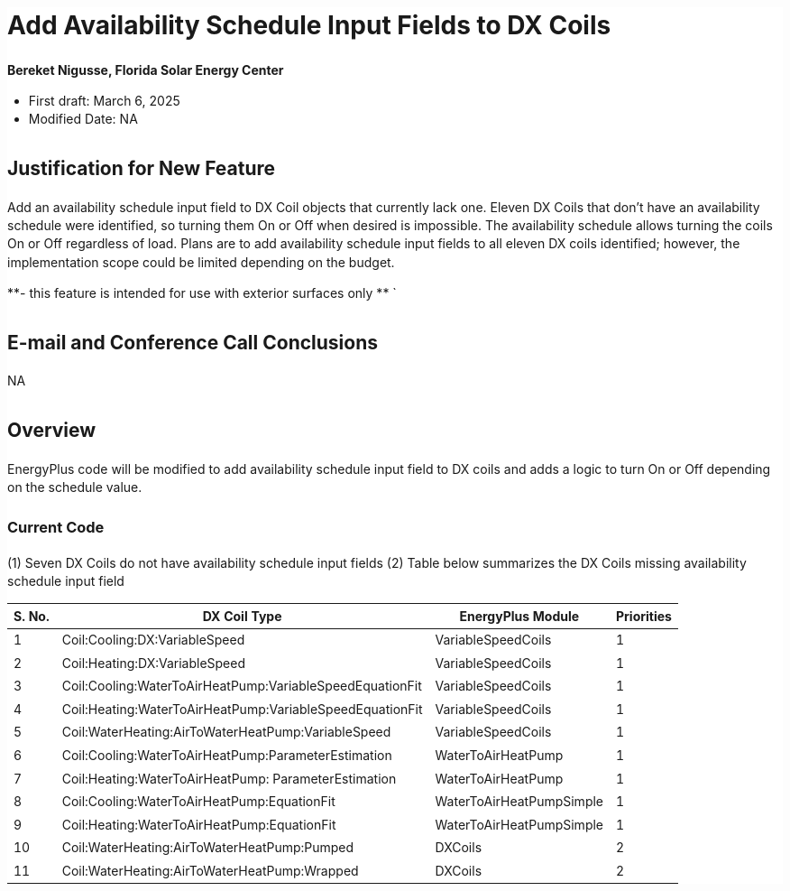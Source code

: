 Add Availability Schedule Input Fields to DX Coils
==================================================

**Bereket Nigusse, Florida Solar Energy Center**

 - First draft: March 6, 2025
 - Modified Date: NA

## Justification for New Feature ##

Add an availability schedule input field to DX Coil objects that currently lack one. Eleven DX Coils that don’t have an availability schedule were identified, so turning them On or Off when desired is impossible. The availability schedule allows turning the coils On or Off regardless of load. Plans are to add availability schedule input fields to all eleven DX coils identified; however, the implementation scope could be limited depending on the budget.

**- this feature is intended for use with exterior surfaces only **
`
## E-mail and  Conference Call Conclusions ##

NA

## Overview ##

EnergyPlus code will be modified to add availability schedule input field to DX coils and adds a logic to turn On or Off depending on the schedule value.

### Current Code ###

(1) Seven DX Coils do not have availability schedule input fields
(2) Table below summarizes the DX Coils missing availability schedule input field 

| S. No. | DX Coil Type | EnergyPlus Module | Priorities |
|--|--|--|--|
|1	|Coil:Cooling:DX:VariableSpeed| VariableSpeedCoils | 1 |
|2	|Coil:Heating:DX:VariableSpeed| VariableSpeedCoils | 1 |
|3	|Coil:Cooling:WaterToAirHeatPump:VariableSpeedEquationFit| VariableSpeedCoils | 1 |
|4	|Coil:Heating:WaterToAirHeatPump:VariableSpeedEquationFit| VariableSpeedCoils | 1 |
|5	|Coil:WaterHeating:AirToWaterHeatPump:VariableSpeed| VariableSpeedCoils | 1 |
|6	|Coil:Cooling:WaterToAirHeatPump:ParameterEstimation| WaterToAirHeatPump | 1 |
|7	|Coil:Heating:WaterToAirHeatPump: ParameterEstimation| WaterToAirHeatPump | 1 |
|8	|Coil:Cooling:WaterToAirHeatPump:EquationFit| WaterToAirHeatPumpSimple|	1 |
|9	|Coil:Heating:WaterToAirHeatPump:EquationFit| WaterToAirHeatPumpSimple|	1 |
|10	|Coil:WaterHeating:AirToWaterHeatPump:Pumped| DXCoils |	2 |
|11	|Coil:WaterHeating:AirToWaterHeatPump:Wrapped| DXCoils | 2 |
